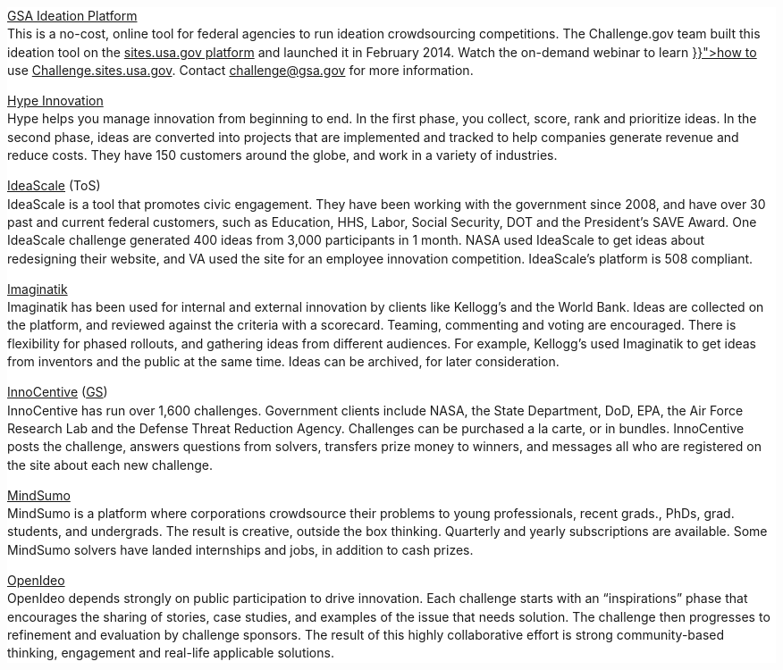   <p>
    <a href="http://challenge.sites.usa.gov/">GSA Ideation Platform</a><br /> This is a no-cost, online tool for federal agencies to run ideation crowdsourcing competitions. The Challenge.gov team built this ideation tool on the <a href="https://sites.usa.gov/">sites.usa.gov platform</a> and launched it in February 2014. Watch the on-demand webinar to learn <a href="{{< relref "2014-03-11-crowdsource-ideas-with-new-competition-platform.md" >}}">how to</a> use <a href="http://challenge.sites.usa.gov/">Challenge.sites.usa.gov</a>. Contact <a href="mailto:challenge@gsa.gov">challenge@gsa.gov</a> for more information.
  </p>
  
  <p>
    <a href="http://www.hypeinnovation.com/">Hype Innovation</a><br /> Hype helps you manage innovation from beginning to end. In the first phase, you collect, score, rank and prioritize ideas. In the second phase, ideas are converted into projects that are implemented and tracked to help companies generate revenue and reduce costs. They have 150 customers around the globe, and work in a variety of industries.
  </p>
  
  <p>
    <a href="http://ideascale.com/">IdeaScale</a> (ToS)<br /> IdeaScale is a tool that promotes civic engagement. They have been working with the government since 2008, and have over 30 past and current federal customers, such as Education, HHS, Labor, Social Security, DOT and the President&#8217;s SAVE Award. One IdeaScale challenge generated 400 ideas from 3,000 participants in 1 month. NASA used IdeaScale to get ideas about redesigning their website, and VA used the site for an employee innovation competition. IdeaScale&#8217;s platform is 508 compliant.
  </p>
  
  <p>
    <a href="http://www.imaginatik.com/">Imaginatik</a><br /> Imaginatik has been used for internal and external innovation by clients like Kellogg&#8217;s and the World Bank. Ideas are collected on the platform, and reviewed against the criteria with a scorecard. Teaming, commenting and voting are encouraged. There is flexibility for phased rollouts, and gathering ideas from different audiences. For example, Kellogg&#8217;s used Imaginatik to get ideas from inventors and the public at the same time. Ideas can be archived, for later consideration.
  </p>
  
  <p>
    <a href="http://www.innocentive.com/">InnoCentive</a> (<a href="http://www.gsaelibrary.gsa.gov/ElibMain/sinDetails.do?scheduleNumber=541&specialItemNumber=541+4G&executeQuery=YES">GS</a>)<br /> InnoCentive has run over 1,600 challenges. Government clients include NASA, the State Department, DoD, EPA, the Air Force Research Lab and the Defense Threat Reduction Agency. Challenges can be purchased a la carte, or in bundles. InnoCentive posts the challenge, answers questions from solvers, transfers prize money to winners, and messages all who are registered on the site about each new challenge.
  </p>
  
  <p>
    <a href="https://www.mindsumo.com/">MindSumo</a><br /> MindSumo is a platform where corporations crowdsource their problems to young professionals, recent grads., PhDs, grad. students, and undergrads. The result is creative, outside the box thinking. Quarterly and yearly subscriptions are available. Some MindSumo solvers have landed internships and jobs, in addition to cash prizes.
  </p>
  
  <p>
    <a href="http://www.openideo.com/">OpenIdeo</a><br /> OpenIdeo depends strongly on public participation to drive innovation. Each challenge starts with an &#8220;inspirations&#8221; phase that encourages the sharing of stories, case studies, and examples of the issue that needs solution. The challenge then progresses to refinement and evaluation by challenge sponsors. The result of this highly collaborative effort is strong community-based thinking, engagement and real-life applicable solutions.
  </p>
  